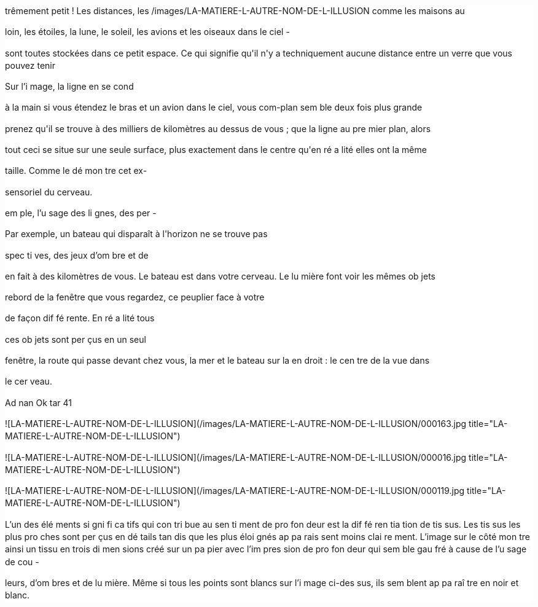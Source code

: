 trêmement petit ! Les distances, les /images/LA-MATIERE-L-AUTRE-NOM-DE-L-ILLUSION comme les maisons au

loin, les étoiles, la lune, le soleil, les avions et les oiseaux dans le ciel -

sont toutes stockées dans ce petit espace. Ce qui signifie qu'il n'y a techniquement aucune distance entre un verre que vous pouvez tenir

Sur l’i mage, la ligne en se cond

à la main si vous étendez le bras et un avion dans le ciel, vous com-plan sem ble deux fois plus grande

prenez qu'il se trouve à des milliers de kilomètres au dessus de vous ; que la ligne au pre mier plan, alors

tout ceci se situe sur une seule surface, plus exactement dans le centre qu'en ré a lité elles ont la même

taille. Comme le dé mon tre cet ex-

sensoriel du cerveau.

em ple, l’u sage des li gnes, des per -

Par exemple, un bateau qui disparaît à l'horizon ne se trouve pas

spec ti ves, des jeux d’om bre et de

en fait à des kilomètres de vous. Le bateau est dans votre cerveau. Le lu mière font voir les mêmes ob jets

rebord de la fenêtre que vous regardez, ce peuplier face à votre

de façon dif fé rente. En ré a lité tous

ces ob jets sont per çus en un seul

fenêtre, la route qui passe devant chez vous, la mer et le bateau sur la en droit : le cen tre de la vue dans

le cer veau.

Ad nan Ok tar 41

![LA-MATIERE-L-AUTRE-NOM-DE-L-ILLUSION](/images/LA-MATIERE-L-AUTRE-NOM-DE-L-ILLUSION/000163.jpg title="LA-MATIERE-L-AUTRE-NOM-DE-L-ILLUSION")

![LA-MATIERE-L-AUTRE-NOM-DE-L-ILLUSION](/images/LA-MATIERE-L-AUTRE-NOM-DE-L-ILLUSION/000016.jpg title="LA-MATIERE-L-AUTRE-NOM-DE-L-ILLUSION")

![LA-MATIERE-L-AUTRE-NOM-DE-L-ILLUSION](/images/LA-MATIERE-L-AUTRE-NOM-DE-L-ILLUSION/000119.jpg title="LA-MATIERE-L-AUTRE-NOM-DE-L-ILLUSION")

L’un des élé ments si gni fi ca tifs qui con tri bue au sen ti ment de pro fon deur est la dif fé ren tia tion de tis sus. Les tis sus les plus pro ches sont per çus en dé tails tan dis que les plus éloi gnés ap pa rais sent moins clai re ment. L’image sur le côté mon tre ainsi un tissu en trois di men sions créé sur un pa pier avec l’im pres sion de pro fon deur qui sem ble gau fré à cause de l’u sage de cou -

leurs, d’om bres et de lu mière. Même si tous les points sont blancs sur l’i mage ci-des sus, ils sem blent ap pa raî tre en noir et blanc.
